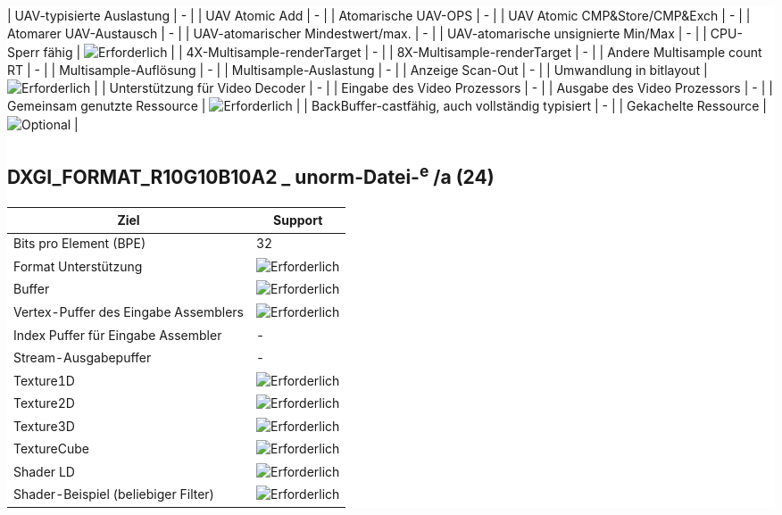 | UAV-typisierte Auslastung | \- |
| UAV Atomic Add | \- |
| Atomarische UAV-OPS | \- |
| UAV Atomic CMP&Store/CMP&Exch | \- |
| Atomarer UAV-Austausch | \- |
| UAV-atomarischer Mindestwert/max. | \- |
| UAV-atomarische unsignierte Min/Max | \- |
| CPU-Sperr fähig | ![Erforderlich](images/letter-r.jpg) |
| 4X-Multisample-renderTarget | \- |
| 8X-Multisample-renderTarget | \- |
| Andere Multisample count RT | \- |
| Multisample-Auflösung | \- |
| Multisample-Auslastung | \- |
| Anzeige Scan-Out | \- |
| Umwandlung in bitlayout | ![Erforderlich](images/letter-r.jpg) |
| Unterstützung für Video Decoder | \- |
| Eingabe des Video Prozessors | \- |
| Ausgabe des Video Prozessors | \- |
| Gemeinsam genutzte Ressource | ![Erforderlich](images/letter-r.jpg) |
| BackBuffer-castfähig, auch vollständig typisiert | \- |
| Gekachelte Ressource | ![Optional](images/letter-o.jpg) |

## <a name="dxgi_format_r10g10b10a2_unormsupfcssup-24"></a>DXGI_FORMAT_R10G10B10A2 \_ unorm-Datei-<sup>e</sup> /a (24)
| Ziel | Support |
| - | - |
| Bits pro Element (BPE) | 32 |
| Format Unterstützung | ![Erforderlich](images/letter-r.jpg) |
| Buffer | ![Erforderlich](images/letter-r.jpg) |
| Vertex-Puffer des Eingabe Assemblers | ![Erforderlich](images/letter-r.jpg) |
| Index Puffer für Eingabe Assembler | \- |
| Stream-Ausgabepuffer | \- |
| Texture1D | ![Erforderlich](images/letter-r.jpg) |
| Texture2D | ![Erforderlich](images/letter-r.jpg) |
| Texture3D | ![Erforderlich](images/letter-r.jpg) |
| TextureCube | ![Erforderlich](images/letter-r.jpg) |
| Shader LD | ![Erforderlich](images/letter-r.jpg) |
| Shader-Beispiel (beliebiger Filter) | ![Erforderlich](images/letter-r.jpg) |